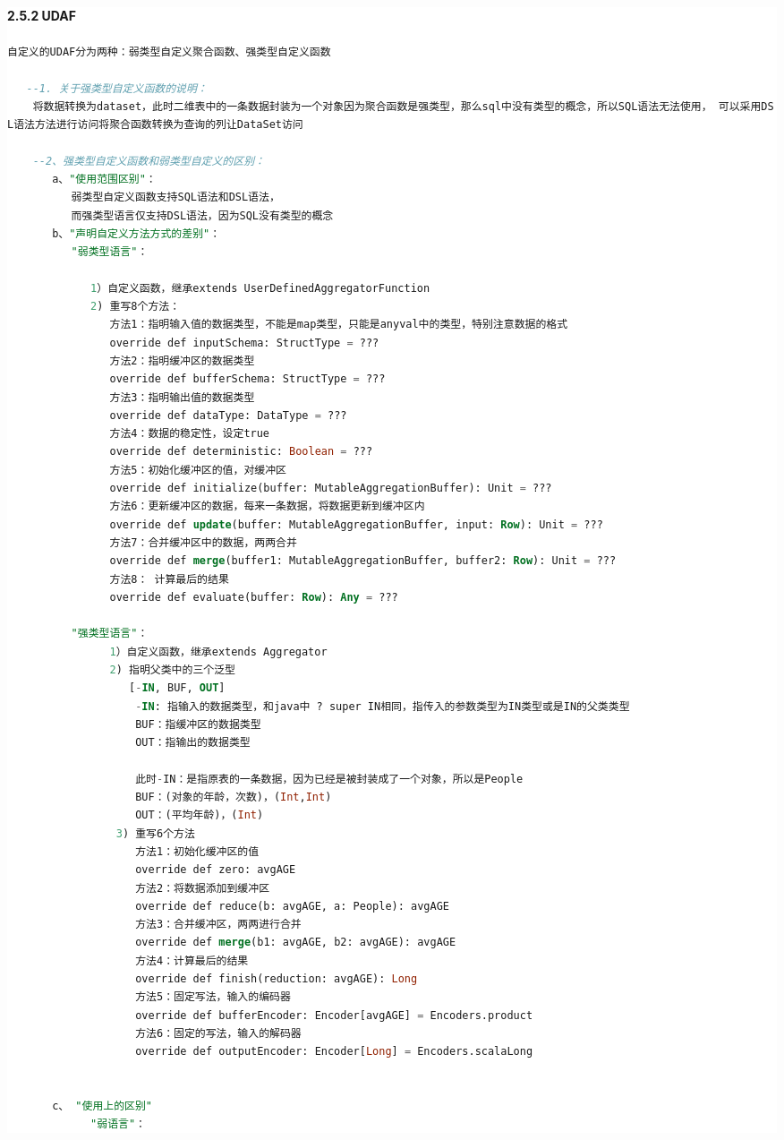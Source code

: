 
#### 2.5.2 UDAF

```sql
自定义的UDAF分为两种：弱类型自定义聚合函数、强类型自定义函数

   --1. 关于强类型自定义函数的说明：
    将数据转换为dataset，此时二维表中的一条数据封装为一个对象因为聚合函数是强类型，那么sql中没有类型的概念，所以SQL语法无法使用， 可以采用DSL语法方法进行访问将聚合函数转换为查询的列让DataSet访问

    --2、强类型自定义函数和弱类型自定义的区别：
       a、"使用范围区别"：
          弱类型自定义函数支持SQL语法和DSL语法，
          而强类型语言仅支持DSL语法，因为SQL没有类型的概念
       b、"声明自定义方法方式的差别"：
          "弱类型语言"：

             1）自定义函数，继承extends UserDefinedAggregatorFunction
             2) 重写8个方法：
                方法1：指明输入值的数据类型，不能是map类型，只能是anyval中的类型，特别注意数据的格式
                override def inputSchema: StructType = ???
                方法2：指明缓冲区的数据类型
                override def bufferSchema: StructType = ???
                方法3：指明输出值的数据类型
                override def dataType: DataType = ???
                方法4：数据的稳定性，设定true
                override def deterministic: Boolean = ???
                方法5：初始化缓冲区的值，对缓冲区
                override def initialize(buffer: MutableAggregationBuffer): Unit = ???
                方法6：更新缓冲区的数据，每来一条数据，将数据更新到缓冲区内
                override def update(buffer: MutableAggregationBuffer, input: Row): Unit = ???
                方法7：合并缓冲区中的数据，两两合并
                override def merge(buffer1: MutableAggregationBuffer, buffer2: Row): Unit = ???
                方法8： 计算最后的结果
                override def evaluate(buffer: Row): Any = ???

          "强类型语言"：
                1）自定义函数，继承extends Aggregator
                2) 指明父类中的三个泛型
                   [-IN, BUF, OUT]
                    -IN: 指输入的数据类型，和java中 ? super IN相同，指传入的参数类型为IN类型或是IN的父类类型
                    BUF：指缓冲区的数据类型
                    OUT：指输出的数据类型

                    此时-IN：是指原表的一条数据，因为已经是被封装成了一个对象，所以是People
                    BUF：(对象的年龄，次数)，(Int,Int)
                    OUT：(平均年龄)，(Int)
                 3) 重写6个方法
                    方法1：初始化缓冲区的值
                    override def zero: avgAGE
                    方法2：将数据添加到缓冲区
                    override def reduce(b: avgAGE, a: People): avgAGE
                    方法3：合并缓冲区，两两进行合并
                    override def merge(b1: avgAGE, b2: avgAGE): avgAGE
                    方法4：计算最后的结果
                    override def finish(reduction: avgAGE): Long
                    方法5：固定写法，输入的编码器
                    override def bufferEncoder: Encoder[avgAGE] = Encoders.product
                    方法6：固定的写法，输入的解码器
                    override def outputEncoder: Encoder[Long] = Encoders.scalaLong


       c、 "使用上的区别"
             "弱语言"：
```